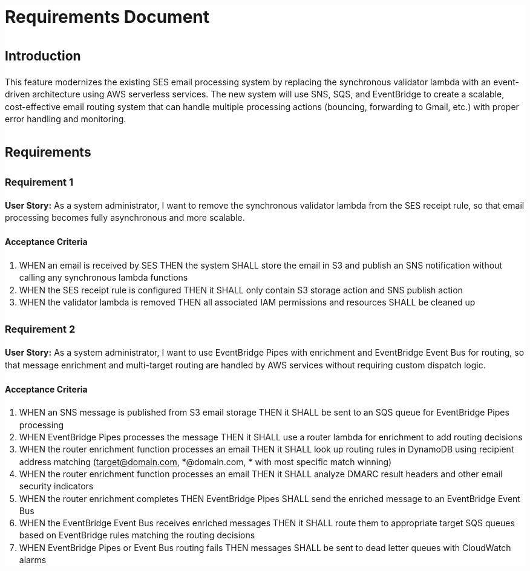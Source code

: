# Requirements Document

## Introduction

This feature modernizes the existing SES email processing system by replacing the synchronous validator lambda with an event-driven architecture using AWS serverless services. The new system will use SNS, SQS, and EventBridge to create a scalable, cost-effective email routing system that can handle multiple processing actions (bouncing, forwarding to Gmail, etc.) with proper error handling and monitoring.

## Requirements

### Requirement 1

**User Story:** As a system administrator, I want to remove the synchronous validator lambda from the SES receipt rule, so that email processing becomes fully asynchronous and more scalable.

#### Acceptance Criteria

1. WHEN an email is received by SES THEN the system SHALL store the email in S3 and publish an SNS notification without calling any synchronous lambda functions
2. WHEN the SES receipt rule is configured THEN it SHALL only contain S3 storage action and SNS publish action
3. WHEN the validator lambda is removed THEN all associated IAM permissions and resources SHALL be cleaned up

### Requirement 2

**User Story:** As a system administrator, I want to use EventBridge Pipes with enrichment and EventBridge Event Bus for routing, so that message enrichment and multi-target routing are handled by AWS services without requiring custom dispatch logic.

#### Acceptance Criteria

1. WHEN an SNS message is published from S3 email storage THEN it SHALL be sent to an SQS queue for EventBridge Pipes processing
2. WHEN EventBridge Pipes processes the message THEN it SHALL use a router lambda for enrichment to add routing decisions
3. WHEN the router enrichment function processes an email THEN it SHALL look up routing rules in DynamoDB using recipient address matching (target@domain.com, *@domain.com, * with most specific match winning)
4. WHEN the router enrichment function processes an email THEN it SHALL analyze DMARC result headers and other email security indicators
5. WHEN the router enrichment completes THEN EventBridge Pipes SHALL send the enriched message to an EventBridge Event Bus
6. WHEN the EventBridge Event Bus receives enriched messages THEN it SHALL route them to appropriate target SQS queues based on EventBridge rules matching the routing decisions
7. WHEN EventBridge Pipes or Event Bus routing fails THEN messages SHALL be sent to dead letter queues with CloudWatch alarms
